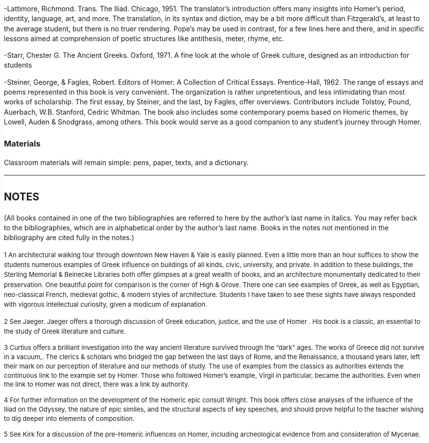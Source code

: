 -Lattimore, Richmond. Trans. The Iliad. Chicago, 1951. The translator’s introduction offers many insights into Homer’s period, identity, language, art, and more. The translation, in its syntax and diction, may be a bit more difficult than Fitzgerald’s, at least to the average student, but there is no truer rendering. Pope’s may be used in contrast, for a few lines here and there, and in specific lessons aimed at comprehension of poetic structures like antithesis, meter, rhyme, etc.
</p>
<p>
-Starr, Chester G. The Ancient Greeks. Oxford, 1971. A fine look at the whole of Greek culture, designed as an introduction for students
</p>
<p>
-Steiner, George, &amp; Fagles, Robert. Editors of Homer: A Collection of Critical Essays. Prentice-Hall, 1962. The range of essays and poems represented in this book is very convenient. The organization is rather unpretentious, and less intimidating than most works of scholarship. The first essay, by Steiner, and the last, by Fagles, offer overviews. Contributors include Tolstoy, Pound, Auerbach, W.B. Stanford, Cedric Whitman. The book also includes some contemporary poems based on Homeric themes, by Lowell, Auden &amp; Snodgrass, among others. This book would serve as a good companion to any student’s journey through Homer.
</p>
</font>
<h3>
Materials
</h3>
Classroom materials will remain simple: pens, paper, texts, and a dictionary.
<hr/>
<h2>
NOTES
</h2>
(All books contained in one of the two bibliographies are referred to here by the author’s last name in italics. You may refer back to the bibliographies, which are in alphabetical order by the author’s last name. Books in the notes not mentioned in the bibliography are cited fully in the notes.)
<p>
<font size="-1">
1 An architectural walking tour through downtown New Haven &amp; Yale is easily planned. Even a little more than an hour suffices to show the students numerous examples of Greek influence on buildings of all kinds, civic, university, and private. In addition to these buildings, the Sterling Memorial &amp; Beinecke Libraries both offer glimpses at a great wealth of books, and an architecture monumentally dedicated to their preservation. One beautiful point for comparison is the corner of High &amp; Grove. There one can see examples of Greek, as well as Egyptian, neo-classical French, medieval gothic, &amp; modern styles of architecture. Students I have taken to see these sights have always responded with vigorous intellectual curiosity, given a modicum of explanation.
<p>
2 See Jaeger. Jaeger offers a thorough discussion of Greek education, justice, and the use of Homer . His book is a classic, an essential to the study of Greek literature and culture.
</p>
<p>
3 Curtius offers a brilliant investigation into the way ancient literature survived through the “dark” ages. The works of Greece did not survive in a vacuum,. The clerics &amp; scholars who bridged the gap between the last days of Rome, and the Renaissance, a thousand years later, left their mark on our perception of literature and our methods of study. The use of examples from the classics as authorities extends the continuous link to the example set by Homer. Those who followed Homer’s example, Virgil in particular, became the authorities. Even when the link to Homer was not direct, there was a link by authority.
</p>
<p>
4 For further information on the development of the Homeric epic consult Wright. This book offers close analyses of the influence of the Iliad on the Odyssey, the nature of epic similes, and the structural aspects of key speeches, and should prove helpful to the teacher wishing to dig deeper into elements of composition.
</p>
<p>
5 See Kirk for a discussion of the pre-Homeric influences on Homer, including archeological evidence from and consideration of Mycenae.
</p>